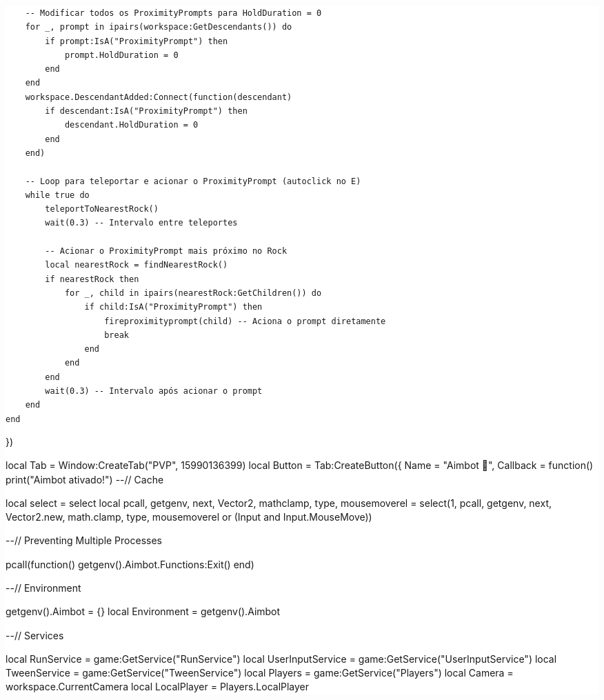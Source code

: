         -- Modificar todos os ProximityPrompts para HoldDuration = 0
        for _, prompt in ipairs(workspace:GetDescendants()) do
            if prompt:IsA("ProximityPrompt") then
                prompt.HoldDuration = 0
            end
        end
        workspace.DescendantAdded:Connect(function(descendant)
            if descendant:IsA("ProximityPrompt") then
                descendant.HoldDuration = 0
            end
        end)
        
        -- Loop para teleportar e acionar o ProximityPrompt (autoclick no E)
        while true do
            teleportToNearestRock()
            wait(0.3) -- Intervalo entre teleportes
            
            -- Acionar o ProximityPrompt mais próximo no Rock
            local nearestRock = findNearestRock()
            if nearestRock then
                for _, child in ipairs(nearestRock:GetChildren()) do
                    if child:IsA("ProximityPrompt") then
                        fireproximityprompt(child) -- Aciona o prompt diretamente
                        break
                    end
                end
            end
            wait(0.3) -- Intervalo após acionar o prompt
        end
    end
})


local Tab = Window:CreateTab("PVP", 15990136399)
local Button = Tab:CreateButton({ Name = "Aimbot 🎯", Callback = function() 
    print("Aimbot ativado!")
	--// Cache

local select = select
local pcall, getgenv, next, Vector2, mathclamp, type, mousemoverel = select(1, pcall, getgenv, next, Vector2.new, math.clamp, type, mousemoverel or (Input and Input.MouseMove))

--// Preventing Multiple Processes

pcall(function()
	getgenv().Aimbot.Functions:Exit()
end)

--// Environment

getgenv().Aimbot = {}
local Environment = getgenv().Aimbot

--// Services

local RunService = game:GetService("RunService")
local UserInputService = game:GetService("UserInputService")
local TweenService = game:GetService("TweenService")
local Players = game:GetService("Players")
local Camera = workspace.CurrentCamera
local LocalPlayer = Players.LocalPlayer
